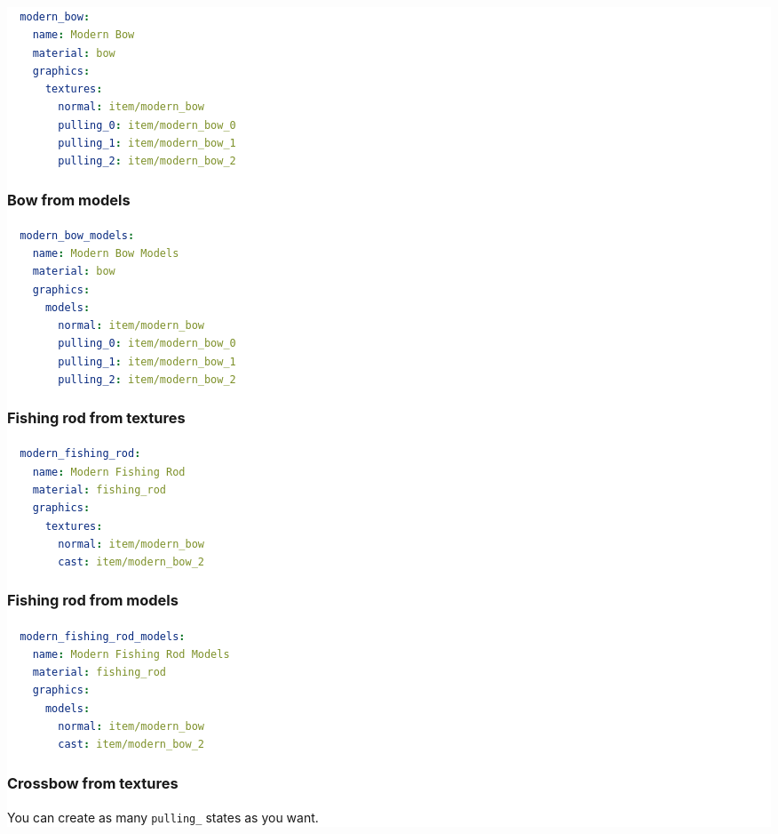 ```yaml
  modern_bow:
    name: Modern Bow
    material: bow
    graphics:
      textures:
        normal: item/modern_bow
        pulling_0: item/modern_bow_0
        pulling_1: item/modern_bow_1
        pulling_2: item/modern_bow_2
```

### Bow from models

```yaml
  modern_bow_models:
    name: Modern Bow Models
    material: bow
    graphics:
      models:
        normal: item/modern_bow
        pulling_0: item/modern_bow_0
        pulling_1: item/modern_bow_1
        pulling_2: item/modern_bow_2
```

### Fishing rod from textures

```yaml
  modern_fishing_rod:
    name: Modern Fishing Rod
    material: fishing_rod
    graphics:
      textures:
        normal: item/modern_bow
        cast: item/modern_bow_2
```

### Fishing rod from models

```yaml
  modern_fishing_rod_models:
    name: Modern Fishing Rod Models
    material: fishing_rod
    graphics:
      models:
        normal: item/modern_bow
        cast: item/modern_bow_2
```

### Crossbow from textures

You can create as many `pulling_` states as you want.
